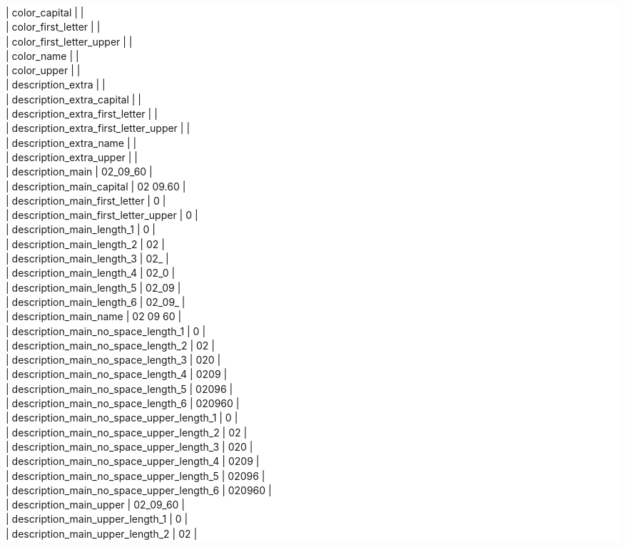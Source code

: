 | color_capital |  |  
| color_first_letter |  |  
| color_first_letter_upper |  |  
| color_name |  |  
| color_upper |  |  
| description_extra |  |  
| description_extra_capital |  |  
| description_extra_first_letter |  |  
| description_extra_first_letter_upper |  |  
| description_extra_name |  |  
| description_extra_upper |  |  
| description_main | 02_09_60 |  
| description_main_capital | 02 09.60 |  
| description_main_first_letter | 0 |  
| description_main_first_letter_upper | 0 |  
| description_main_length_1 | 0 |  
| description_main_length_2 | 02 |  
| description_main_length_3 | 02_ |  
| description_main_length_4 | 02_0 |  
| description_main_length_5 | 02_09 |  
| description_main_length_6 | 02_09_ |  
| description_main_name | 02 09 60 |  
| description_main_no_space_length_1 | 0 |  
| description_main_no_space_length_2 | 02 |  
| description_main_no_space_length_3 | 020 |  
| description_main_no_space_length_4 | 0209 |  
| description_main_no_space_length_5 | 02096 |  
| description_main_no_space_length_6 | 020960 |  
| description_main_no_space_upper_length_1 | 0 |  
| description_main_no_space_upper_length_2 | 02 |  
| description_main_no_space_upper_length_3 | 020 |  
| description_main_no_space_upper_length_4 | 0209 |  
| description_main_no_space_upper_length_5 | 02096 |  
| description_main_no_space_upper_length_6 | 020960 |  
| description_main_upper | 02_09_60 |  
| description_main_upper_length_1 | 0 |  
| description_main_upper_length_2 | 02 |  